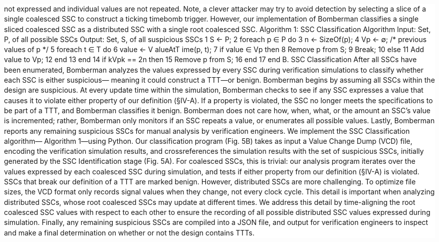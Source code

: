 not expressed and individual values are not repeated. Note, a
clever attacker may try to avoid detection by selecting a slice
of a single coalesced SSC to construct a ticking timebomb
trigger. However, our implementation of Bomberman classifies
a single sliced coalesced SSC as a distributed SSC with a
single root coalesced SSC.
Algorithm 1: SSC Classification Algorithm
Input: Set, P, of all possible SSCs
Output: Set, S, of all suspicious SSCs
1 S ← P;
2 foreach p ∈ P do
3 n ← SizeOf(p);
4 Vp ← ∅; /* previous values of p */
5 foreach t ∈ T do
6 value ← V alueAtT ime(p, t);
7 if value ∈ Vp then
8 Remove p from S;
9 Break;
10 else
11 Add value to Vp;
12 end
13 end
14 if kVpk == 2n then
15 Remove p from S;
16 end
17 end
B. SSC Classification
After all SSCs have been enumerated, Bomberman analyzes
the values expressed by every SSC during verification simulations to classify whether each SSC is either suspicious—
meaning it could construct a TTT—or benign. Bomberman begins by assuming all SSCs within the design are suspicious. At
every update time within the simulation, Bomberman checks
to see if any SSC expresses a value that causes it to violate
either property of our definition (§IV-A). If a property is
violated, the SSC no longer meets the specifications to be part
of a TTT, and Bomberman classifies it benign. Bomberman
does not care how, when, what, or the amount an SSC’s
value is incremented; rather, Bomberman only monitors if
an SSC repeats a value, or enumerates all possible values.
Lastly, Bomberman reports any remaining suspicious SSCs for
manual analysis by verification engineers.
We implement the SSC Classification algorithm—
Algorithm 1—using Python. Our classification program
(Fig. 5B) takes as input a Value Change Dump (VCD)
file, encoding the verification simulation results, and crossreferences the simulation results with the set of suspicious
SSCs, initially generated by the SSC Identification stage
(Fig. 5A). For coalesced SSCs, this is trivial: our analysis
program iterates over the values expressed by each coalesced
SSC during simulation, and tests if either property from our
definition (§IV-A) is violated. SSCs that break our definition
of a TTT are marked benign. However, distributed SSCs are
more challenging. To optimize file sizes, the VCD format
only records signal values when they change, not every clock
cycle. This detail is important when analyzing distributed
SSCs, whose root coalesced SSCs may update at different
times. We address this detail by time-aligning the root
coalesced SSC values with respect to each other to ensure
the recording of all possible distributed SSC values expressed
during simulation. Finally, any remaining suspicious SSCs
are compiled into a JSON file, and output for verification
engineers to inspect and make a final determination on
whether or not the design contains TTTs.